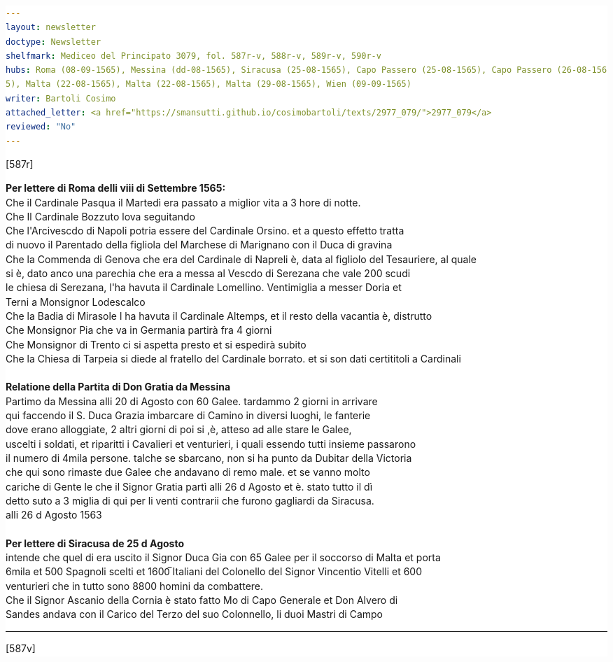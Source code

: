```yaml
---
layout: newsletter
doctype: Newsletter
shelfmark: Mediceo del Principato 3079, fol. 587r-v, 588r-v, 589r-v, 590r-v
hubs: Roma (08-09-1565), Messina (dd-08-1565), Siracusa (25-08-1565), Capo Passero (25-08-1565), Capo Passero (26-08-1565), Malta (22-08-1565), Malta (22-08-1565), Malta (29-08-1565), Wien (09-09-1565)
writer: Bartoli Cosimo
attached_letter: <a href="https://smansutti.github.io/cosimobartoli/texts/2977_079/">2977_079</a>
reviewed: "No"
---
```


[587r]  
  
  
<strong>Per lettere di Roma delli viii di Settembre 1565:</strong>  
Che il Cardinale Pasqua il Martedì era passato a miglior vita a 3 hore di notte.  
Che Il Cardinale Bozzuto lova seguitando  
Che l'Arcivescdo di Napoli potria essere del Cardinale Orsino. et a questo effetto tratta  
di nuovo il Parentado della figliola del Marchese di Marignano con il Duca di gravina  
Che la Commenda di Genova che era del Cardinale di Napreli è, data al figliolo del Tesauriere, al quale  
si è, dato anco una parechia che era a messa al Vescdo di Serezana che vale 200 scudi  
le chiesa di Serezana, l'ha havuta il Cardinale Lomellino. Ventimiglia a messer Doria et  
Terni a Monsignor Lodescalco  
Che la Badia di Mirasole l ha havuta il Cardinale Altemps, et il resto della vacantia è, distrutto  
Che Monsignor Pia che va in Germania partirà fra 4 giorni  
Che Monsignor di Trento ci si aspetta presto et si espedirà subito  
Che la Chiesa di Tarpeia si diede al fratello del Cardinale borrato. et si son dati certititoli a Cardinali  
<br/><strong>Relatione della Partita di Don Gratia da Messina</strong>  
Partimo da Messina alli 20 di Agosto con 60 Galee. tardammo 2 giorni in arrivare  
qui faccendo il S. Duca Grazia imbarcare di Camino in diversi luoghi, le fanterie  
dove erano alloggiate, 2 altri giorni di poi si ,è, atteso ad alle stare le Galee,  
uscelti i soldati, et riparitti i Cavalieri et venturieri, i quali essendo tutti insieme passarono  
il numero di 4mila persone. talche se sbarcano, non si ha punto da Dubitar della Victoria  
che qui sono rimaste due Galee che andavano di remo male. et se vanno molto  
cariche di Gente le che il Signor Gratia partì alli 26 d Agosto et è. stato tutto il dì  
detto suto a 3 miglia di qui per li venti contrarii che furono gagliardi da Siracusa.  
alli 26 d Agosto 1563  
<br/><strong>Per lettere di Siracusa de 25 d Agosto</strong>  
intende che quel di era uscito il Signor Duca Gia con 65 Galee per il soccorso di Malta et porta  
6mila et 500 Spagnoli scelti et 1600̅ Italiani del Colonello del Signor Vincentio Vitelli et 600  
venturieri che in tutto sono 8800 homini da combattere.  
Che il Signor Ascanio della Cornia è stato fatto Mo di Capo Generale et Don Alvero di  
Sandes andava con il Carico del Terzo del suo Colonnello, li duoi Mastri di Campo  
  
---  

[587v]  
  